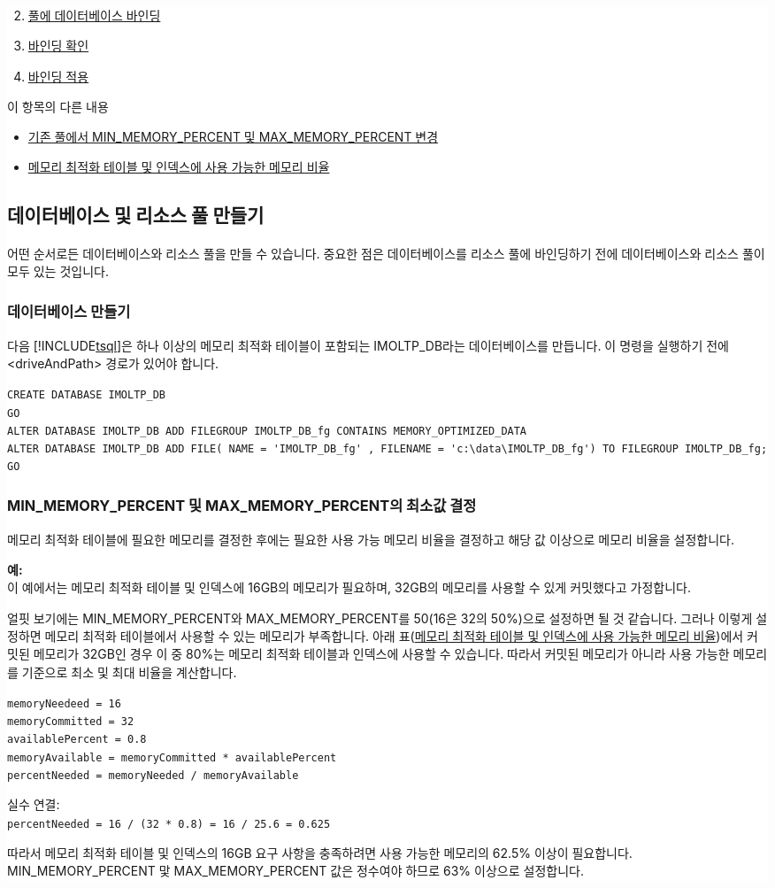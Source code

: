 2.  [풀에 데이터베이스 바인딩](bind-a-database-with-memory-optimized-tables-to-a-resource-pool.md#bkmk_definebinding)  
  
3.  [바인딩 확인](bind-a-database-with-memory-optimized-tables-to-a-resource-pool.md#bkmk_confirmbinding)  
  
4.  [바인딩 적용](bind-a-database-with-memory-optimized-tables-to-a-resource-pool.md#bkmk_makebindingeffective)  
  
 이 항목의 다른 내용  
  
-   [기존 풀에서 MIN_MEMORY_PERCENT 및 MAX_MEMORY_PERCENT 변경](bind-a-database-with-memory-optimized-tables-to-a-resource-pool.md#bkmk_changeallocation)  
  
-   [메모리 최적화 테이블 및 인덱스에 사용 가능한 메모리 비율](bind-a-database-with-memory-optimized-tables-to-a-resource-pool.md#bkmk_percentavailable)  
  
##  <a name="bkmk_CreatePool"></a> 데이터베이스 및 리소스 풀 만들기  
 어떤 순서로든 데이터베이스와 리소스 풀을 만들 수 있습니다. 중요한 점은 데이터베이스를 리소스 풀에 바인딩하기 전에 데이터베이스와 리소스 풀이 모두 있는 것입니다.  
  
###  <a name="bkmk_CreateDatabase"></a> 데이터베이스 만들기  
 다음 [!INCLUDE[tsql](../../includes/tsql-md.md)]은 하나 이상의 메모리 최적화 테이블이 포함되는 IMOLTP_DB라는 데이터베이스를 만듭니다. 이 명령을 실행하기 전에 \<driveAndPath> 경로가 있어야 합니다.  
  
```tsql  
CREATE DATABASE IMOLTP_DB  
GO  
ALTER DATABASE IMOLTP_DB ADD FILEGROUP IMOLTP_DB_fg CONTAINS MEMORY_OPTIMIZED_DATA  
ALTER DATABASE IMOLTP_DB ADD FILE( NAME = 'IMOLTP_DB_fg' , FILENAME = 'c:\data\IMOLTP_DB_fg') TO FILEGROUP IMOLTP_DB_fg;  
GO  
```  
  
###  <a name="bkmk_DeterminePercent"></a> MIN_MEMORY_PERCENT 및 MAX_MEMORY_PERCENT의 최소값 결정  
 메모리 최적화 테이블에 필요한 메모리를 결정한 후에는 필요한 사용 가능 메모리 비율을 결정하고 해당 값 이상으로 메모리 비율을 설정합니다.  
  
 **예:**   
이 예에서는 메모리 최적화 테이블 및 인덱스에 16GB의 메모리가 필요하며, 32GB의 메모리를 사용할 수 있게 커밋했다고 가정합니다.  
  
 얼핏 보기에는 MIN_MEMORY_PERCENT와 MAX_MEMORY_PERCENT를 50(16은 32의 50%)으로 설정하면 될 것 같습니다.  그러나 이렇게 설정하면 메모리 최적화 테이블에서 사용할 수 있는 메모리가 부족합니다. 아래 표([메모리 최적화 테이블 및 인덱스에 사용 가능한 메모리 비율](bind-a-database-with-memory-optimized-tables-to-a-resource-pool.md#bkmk_percentavailable))에서 커밋된 메모리가 32GB인 경우 이 중 80%는 메모리 최적화 테이블과 인덱스에 사용할 수 있습니다.  따라서 커밋된 메모리가 아니라 사용 가능한 메모리를 기준으로 최소 및 최대 비율을 계산합니다.  
  
 `memoryNeedeed = 16`   
 `memoryCommitted = 32`   
 `availablePercent = 0.8`   
 `memoryAvailable = memoryCommitted * availablePercent`   
 `percentNeeded = memoryNeeded / memoryAvailable`  
  
 실수 연결:   
`percentNeeded = 16 / (32 * 0.8) = 16 / 25.6 = 0.625`  
  
 따라서 메모리 최적화 테이블 및 인덱스의 16GB 요구 사항을 충족하려면 사용 가능한 메모리의 62.5% 이상이 필요합니다.  MIN_MEMORY_PERCENT 맟 MAX_MEMORY_PERCENT 값은 정수여야 하므로 63% 이상으로 설정합니다.  
  